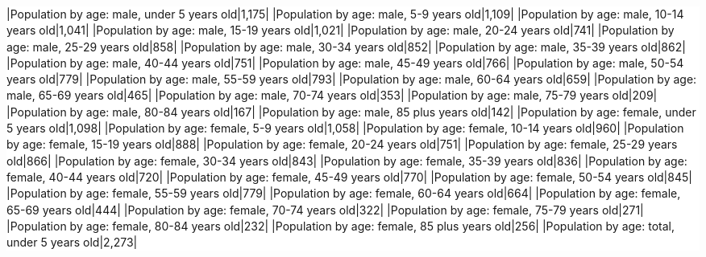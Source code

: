 |Population by age: male, under 5 years old|1,175|
|Population by age: male, 5-9 years old|1,109|
|Population by age: male, 10-14 years old|1,041|
|Population by age: male, 15-19 years old|1,021|
|Population by age: male, 20-24 years old|741|
|Population by age: male, 25-29 years old|858|
|Population by age: male, 30-34 years old|852|
|Population by age: male, 35-39 years old|862|
|Population by age: male, 40-44 years old|751|
|Population by age: male, 45-49 years old|766|
|Population by age: male, 50-54 years old|779|
|Population by age: male, 55-59 years old|793|
|Population by age: male, 60-64 years old|659|
|Population by age: male, 65-69 years old|465|
|Population by age: male, 70-74 years old|353|
|Population by age: male, 75-79 years old|209|
|Population by age: male, 80-84 years old|167|
|Population by age: male, 85 plus years old|142|
|Population by age: female, under 5 years old|1,098|
|Population by age: female, 5-9 years old|1,058|
|Population by age: female, 10-14 years old|960|
|Population by age: female, 15-19 years old|888|
|Population by age: female, 20-24 years old|751|
|Population by age: female, 25-29 years old|866|
|Population by age: female, 30-34 years old|843|
|Population by age: female, 35-39 years old|836|
|Population by age: female, 40-44 years old|720|
|Population by age: female, 45-49 years old|770|
|Population by age: female, 50-54 years old|845|
|Population by age: female, 55-59 years old|779|
|Population by age: female, 60-64 years old|664|
|Population by age: female, 65-69 years old|444|
|Population by age: female, 70-74 years old|322|
|Population by age: female, 75-79 years old|271|
|Population by age: female, 80-84 years old|232|
|Population by age: female, 85 plus years old|256|
|Population by age: total, under 5 years old|2,273|
